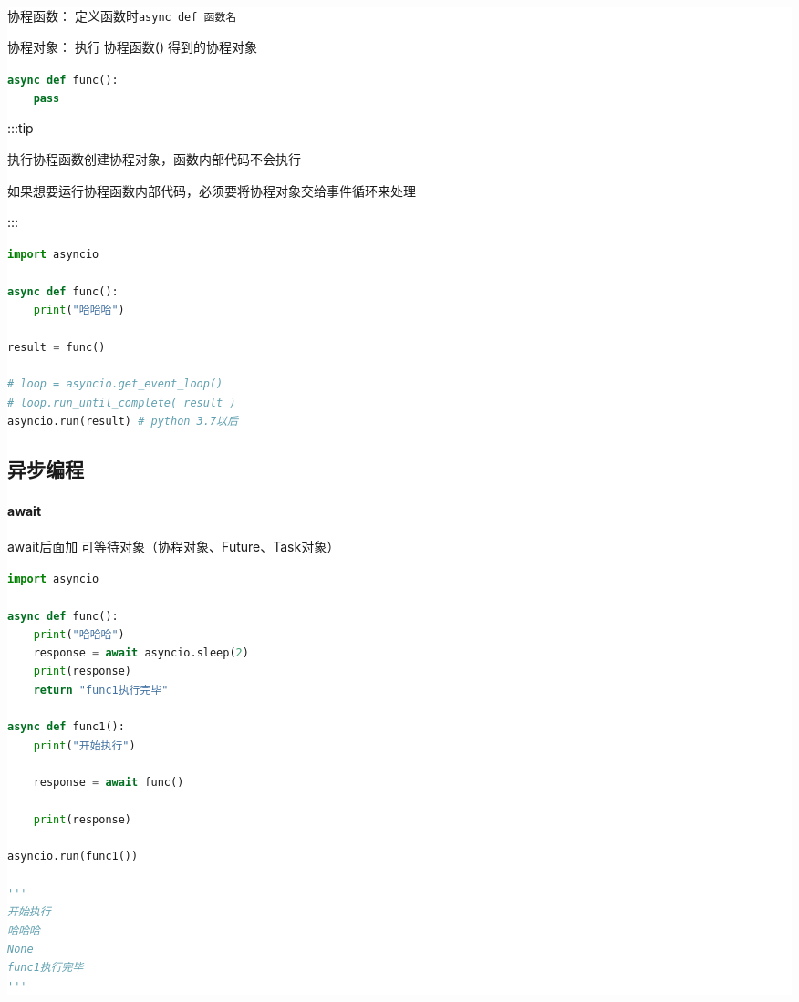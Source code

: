 协程函数： 定义函数时`async def 函数名`

协程对象： 执行 协程函数() 得到的协程对象

```py
async def func():
	pass
```

:::tip

执行协程函数创建协程对象，函数内部代码不会执行

如果想要运行协程函数内部代码，必须要将协程对象交给事件循环来处理

:::

```py
import asyncio

async def func():
    print("哈哈哈")
    
result = func()

# loop = asyncio.get_event_loop()
# loop.run_until_complete( result )
asyncio.run(result) # python 3.7以后
```

## 异步编程

#### await

await后面加 可等待对象（协程对象、Future、Task对象）

```py
import asyncio

async def func():
    print("哈哈哈")
    response = await asyncio.sleep(2)
    print(response)
    return "func1执行完毕"

async def func1():
    print("开始执行")
    
    response = await func()
    
    print(response)

asyncio.run(func1())

'''
开始执行
哈哈哈
None
func1执行完毕
'''
```
